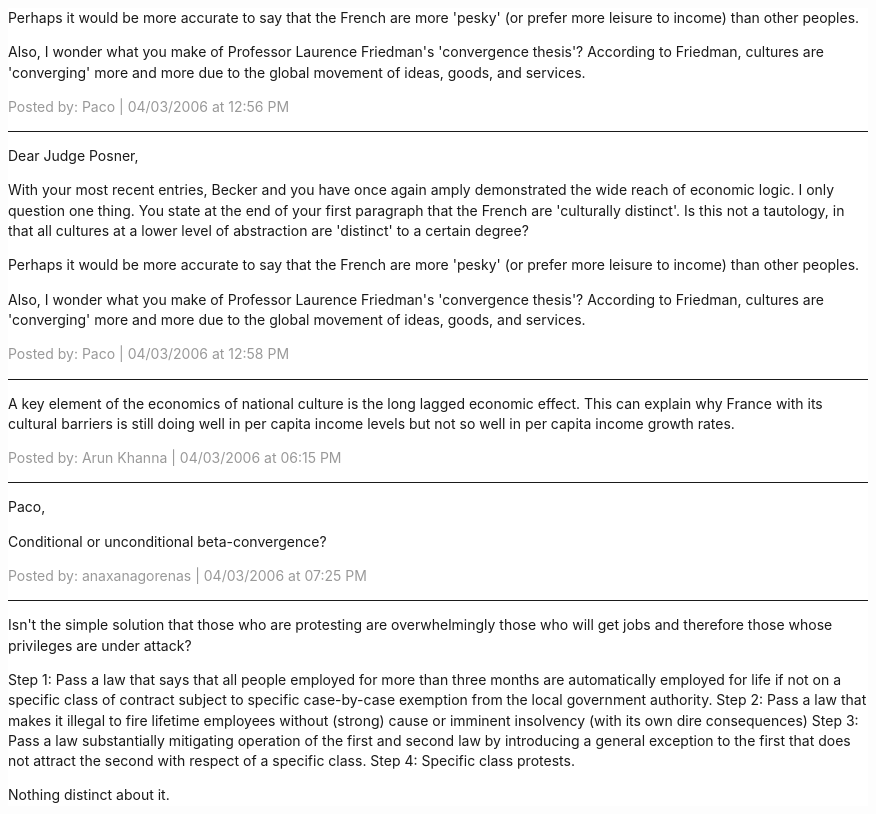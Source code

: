 Perhaps it would be more accurate to say that the French are more 'pesky' (or prefer more leisure to income) than other peoples.

Also, I wonder what you make of Professor Laurence Friedman's 'convergence thesis'?  According to Friedman, cultures are 'converging' more and more due to the global movement of ideas, goods, and services.

<span style="color:#999">Posted by: Paco | 04/03/2006 at 12:56 PM</span>

---

Dear Judge Posner,

With your most recent entries, Becker and you have once again amply demonstrated the wide reach of economic logic.  I only question one thing.  You state at the end of your first paragraph that the French are 'culturally distinct'.  Is this not a tautology, in that all cultures at a lower level of abstraction are 'distinct' to a certain degree?

Perhaps it would be more accurate to say that the French are more 'pesky' (or prefer more leisure to income) than other peoples.

Also, I wonder what you make of Professor Laurence Friedman's 'convergence thesis'?  According to Friedman, cultures are 'converging' more and more due to the global movement of ideas, goods, and services.

<span style="color:#999">Posted by: Paco | 04/03/2006 at 12:58 PM</span>

---

A key element of the economics of national culture is the long lagged economic effect.  This can explain why France with its cultural barriers is still doing well in per capita income levels but not so well in per capita income growth rates.

<span style="color:#999">Posted by: Arun Khanna | 04/03/2006 at 06:15 PM</span>

---

Paco,

Conditional or unconditional beta-convergence?

<span style="color:#999">Posted by: anaxanagorenas | 04/03/2006 at 07:25 PM</span>

---

Isn't the simple solution that those who are protesting are overwhelmingly those who will get jobs and therefore those whose privileges are under attack?  

Step 1: Pass a law that says that all people employed for more than three months are automatically employed for life if not on a specific class of contract subject to specific case-by-case exemption from the local government authority.
Step 2: Pass a law that makes it illegal to fire lifetime employees without (strong) cause or imminent insolvency (with its own dire consequences)
Step 3: Pass a law substantially mitigating operation of the first and second law by introducing a general exception to the first that does not attract the second with respect of a specific class.
Step 4: Specific class protests.

Nothing distinct about it.
